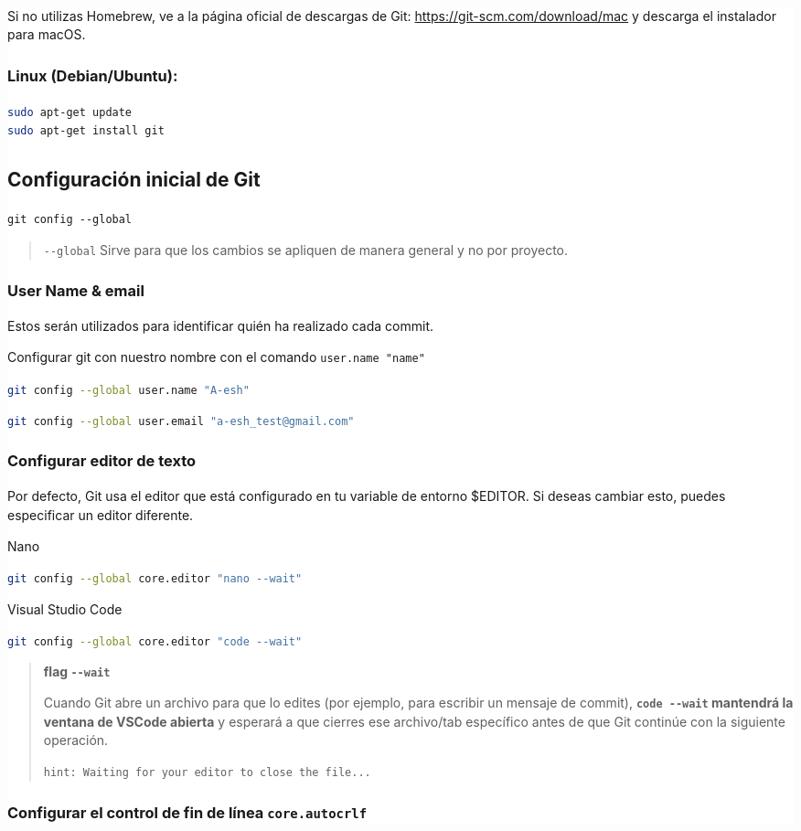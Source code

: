 Si no utilizas Homebrew, ve a la página oficial de descargas de Git: https://git-scm.com/download/mac y descarga el instalador para macOS.

### Linux (Debian/Ubuntu):

```bash
sudo apt-get update
sudo apt-get install git
```

## Configuración inicial de Git

`git config --global`

> `--global` Sirve para que los cambios se apliquen de manera general y no por proyecto.

### User Name & email

Estos serán utilizados para identificar quién ha realizado cada commit.

Configurar git con nuestro nombre con el comando `user.name "name"`

```bash
git config --global user.name "A-esh"
```

```bash
git config --global user.email "a-esh_test@gmail.com"
```

### Configurar editor de texto

Por defecto, Git usa el editor que está configurado en tu variable de entorno $EDITOR. Si deseas cambiar esto, puedes especificar un editor diferente.

Nano

```bash
git config --global core.editor "nano --wait"
```

Visual Studio Code

```bash
git config --global core.editor "code --wait"
```

> **flag `--wait`**
>
> Cuando Git abre un archivo para que lo edites (por ejemplo, para escribir un mensaje de commit), **`code --wait` mantendrá la ventana de VSCode abierta** y esperará a que cierres ese archivo/tab específico antes de que Git continúe con la siguiente operación.
>
> ```
> hint: Waiting for your editor to close the file...
> ```

### Configurar el control de fin de línea `core.autocrlf`
